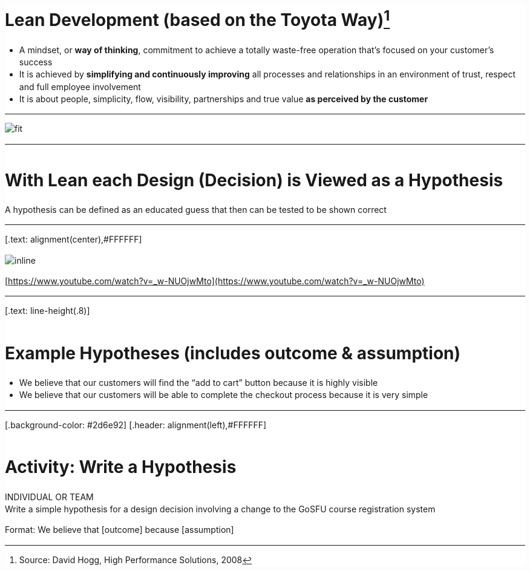 # Lean Development (based on the Toyota Way)[^1]

* A mindset, or **way of thinking**, commitment to achieve a totally waste-free operation that’s focused on your customer’s success
* It is achieved by **simplifying and continuously improving** all processes and relationships in an environment of trust, respect and full employee involvement
* It is about people, simplicity, flow, visibility, partnerships and true value **as perceived by the customer**

[^1]: Source: David Hogg, High Performance Solutions, 2008

---

![fit](https://cdn-images-1.medium.com/max/1600/1*iXEqTEWoNHg_FrHMeCV6Zw.png)

---

# With Lean each Design (Decision) is Viewed as a Hypothesis

A hypothesis can be defined as an educated guess that then can be tested to be shown correct

---

[.text: alignment(center),#FFFFFF]

![inline](https://www.youtube.com/watch?v=_w-NUOjwMto)

[https://www.youtube.com/watch?v=_w-NUOjwMto](https://www.youtube.com/watch?v=_w-NUOjwMto)

---

[.text: line-height(.8)]

# Example Hypotheses (includes outcome & assumption)

* We believe that our customers will find the “add to cart” button because it is highly visible
* We believe that our customers will be able to complete the checkout process because it is very simple

---

[.background-color: #2d6e92]
[.header: alignment(left),#FFFFFF]

# Activity: Write a Hypothesis

INDIVIDUAL OR TEAM  
Write a simple hypothesis for a design decision involving a change to the GoSFU course registration system

Format: We believe that [outcome] because [assumption]  
